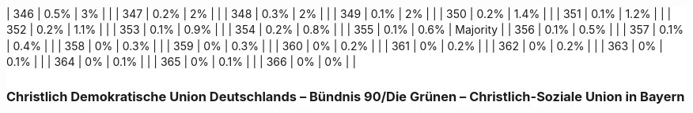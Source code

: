 | 346 | 0.5% | 3% |  |
| 347 | 0.2% | 2% |  |
| 348 | 0.3% | 2% |  |
| 349 | 0.1% | 2% |  |
| 350 | 0.2% | 1.4% |  |
| 351 | 0.1% | 1.2% |  |
| 352 | 0.2% | 1.1% |  |
| 353 | 0.1% | 0.9% |  |
| 354 | 0.2% | 0.8% |  |
| 355 | 0.1% | 0.6% | Majority |
| 356 | 0.1% | 0.5% |  |
| 357 | 0.1% | 0.4% |  |
| 358 | 0% | 0.3% |  |
| 359 | 0% | 0.3% |  |
| 360 | 0% | 0.2% |  |
| 361 | 0% | 0.2% |  |
| 362 | 0% | 0.2% |  |
| 363 | 0% | 0.1% |  |
| 364 | 0% | 0.1% |  |
| 365 | 0% | 0.1% |  |
| 366 | 0% | 0% |  |

### Christlich Demokratische Union Deutschlands – Bündnis 90/Die Grünen – Christlich-Soziale Union in Bayern
